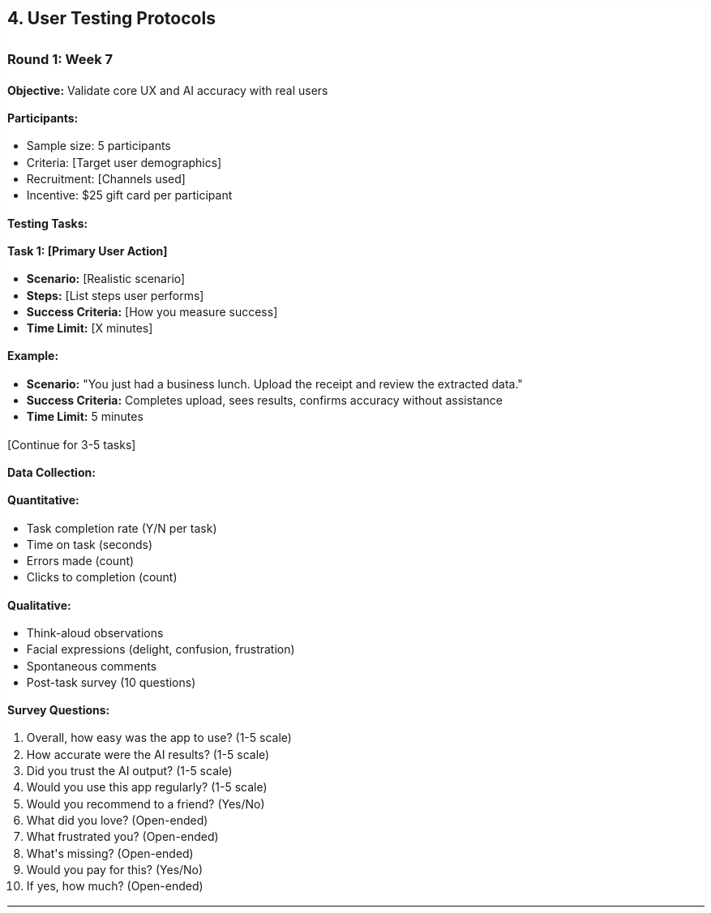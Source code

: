 
## 4. User Testing Protocols

### Round 1: Week 7

**Objective:** Validate core UX and AI accuracy with real users

**Participants:**
- Sample size: 5 participants
- Criteria: [Target user demographics]
- Recruitment: [Channels used]
- Incentive: $25 gift card per participant

**Testing Tasks:**

**Task 1: [Primary User Action]**
- **Scenario:** [Realistic scenario]
- **Steps:** [List steps user performs]
- **Success Criteria:** [How you measure success]
- **Time Limit:** [X minutes]

**Example:**
- **Scenario:** "You just had a business lunch. Upload the receipt and review the extracted data."
- **Success Criteria:** Completes upload, sees results, confirms accuracy without assistance
- **Time Limit:** 5 minutes

[Continue for 3-5 tasks]

**Data Collection:**

**Quantitative:**
- Task completion rate (Y/N per task)
- Time on task (seconds)
- Errors made (count)
- Clicks to completion (count)

**Qualitative:**
- Think-aloud observations
- Facial expressions (delight, confusion, frustration)
- Spontaneous comments
- Post-task survey (10 questions)

**Survey Questions:**
1. Overall, how easy was the app to use? (1-5 scale)
2. How accurate were the AI results? (1-5 scale)
3. Did you trust the AI output? (1-5 scale)
4. Would you use this app regularly? (1-5 scale)
5. Would you recommend to a friend? (Yes/No)
6. What did you love? (Open-ended)
7. What frustrated you? (Open-ended)
8. What's missing? (Open-ended)
9. Would you pay for this? (Yes/No)
10. If yes, how much? (Open-ended)

---
